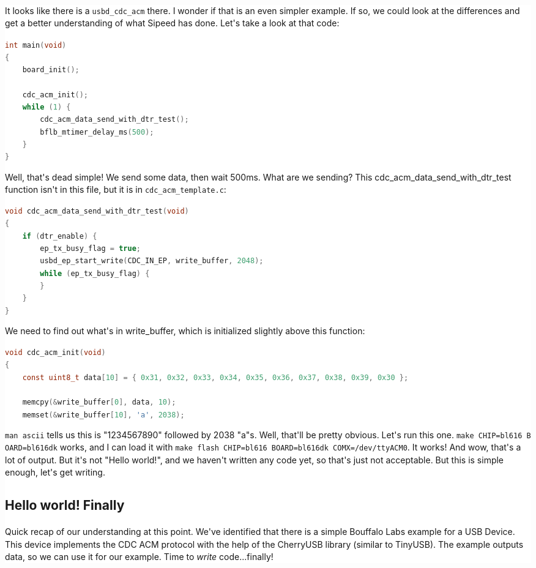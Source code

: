 It looks like there is a `usbd_cdc_acm` there. I wonder if that is an even
simpler example. If so, we could look at the differences and get a better
understanding of what Sipeed has done. Let's take a look at that code:

```c
int main(void)
{
    board_init();

    cdc_acm_init();
    while (1) {
        cdc_acm_data_send_with_dtr_test();
        bflb_mtimer_delay_ms(500);
    }
}
```

Well, that's dead simple! We send some data, then wait 500ms. What are we sending?
This cdc_acm_data_send_with_dtr_test function isn't in this file, but it is
in `cdc_acm_template.c`:

```c
void cdc_acm_data_send_with_dtr_test(void)
{
    if (dtr_enable) {
        ep_tx_busy_flag = true;
        usbd_ep_start_write(CDC_IN_EP, write_buffer, 2048);
        while (ep_tx_busy_flag) {
        }
    }
}
```

We need to find out what's in write_buffer, which is initialized slightly above
this function:

```c
void cdc_acm_init(void)
{
    const uint8_t data[10] = { 0x31, 0x32, 0x33, 0x34, 0x35, 0x36, 0x37, 0x38, 0x39, 0x30 };

    memcpy(&write_buffer[0], data, 10);
    memset(&write_buffer[10], 'a', 2038);
```

`man ascii` tells us this is "1234567890" followed by 2038 "a"s. Well, that'll
be pretty obvious. Let's run this one.  `make CHIP=bl616 BOARD=bl616dk` works,
and I can load it with `make flash CHIP=bl616 BOARD=bl616dk COMX=/dev/ttyACM0`.
It works! And wow, that's a lot of output. But it's not "Hello world!", and we
haven't written any code yet, so that's just not acceptable. But this is simple
enough, let's get writing.

Hello world! Finally
--------------------

Quick recap of our understanding at this point. We've identified that there
is a simple Bouffalo Labs example for a USB Device. This device implements
the CDC ACM protocol with the help of the CherryUSB library (similar to TinyUSB).
The example outputs data, so we can use it for our example. Time to *write*
code...finally!


[1]: https://github.com/sipeed/M0S_BL616_example/blob/main/sipeed/solutions/usbd_cdc_acm_with_uart/main.c#L120-L144 
[2]: https://github.com/hathach/tinyusb
